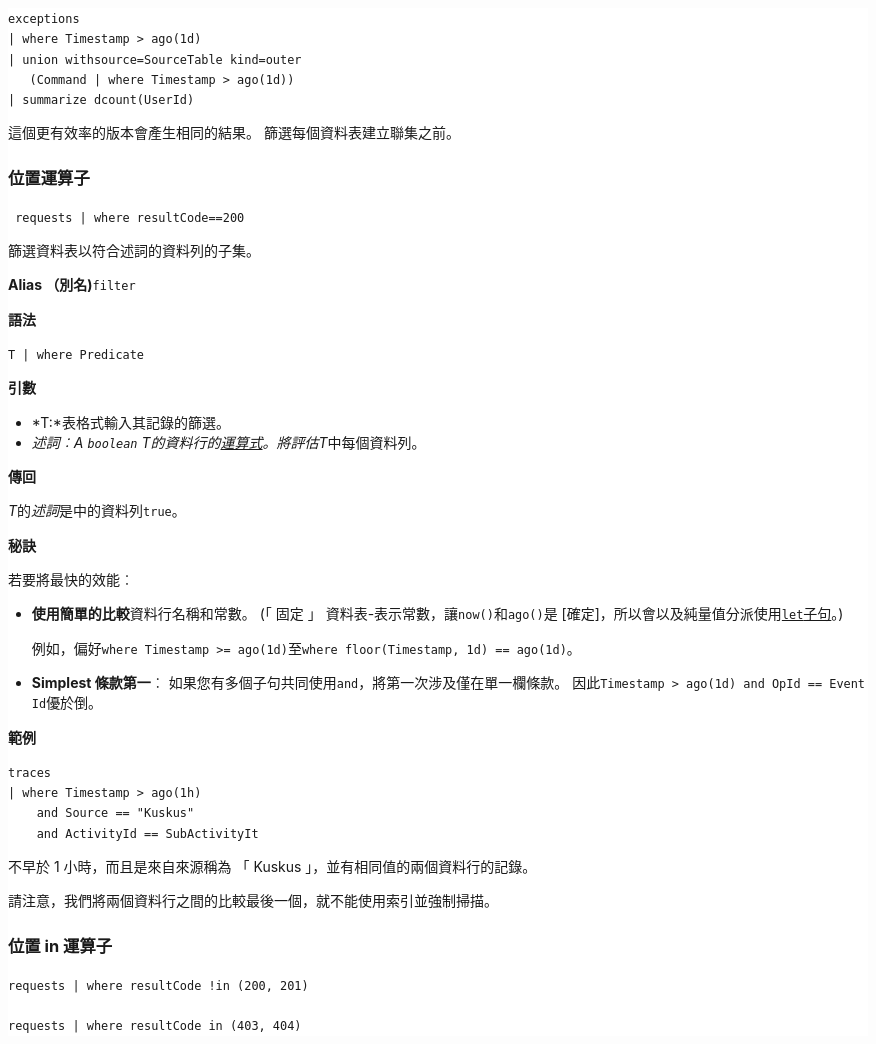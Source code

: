 ```AIQL
exceptions
| where Timestamp > ago(1d)
| union withsource=SourceTable kind=outer 
   (Command | where Timestamp > ago(1d))
| summarize dcount(UserId)
```

這個更有效率的版本會產生相同的結果。 篩選每個資料表建立聯集之前。

### <a name="where-operator"></a>位置運算子

     requests | where resultCode==200

篩選資料表以符合述詞的資料列的子集。

**Alias （別名)**`filter`

**語法**

    T | where Predicate

**引數**

* *T:*表格式輸入其記錄的篩選。
* *述詞︰*A `boolean` *T*的資料行的[運算式](#boolean)。將評估*T*中每個資料列。

**傳回**

*T*的*述詞*是中的資料列`true`。

**秘訣**

若要將最快的效能︰

* **使用簡單的比較**資料行名稱和常數。 (「 固定 」 資料表-表示常數，讓`now()`和`ago()`是 [確定]，所以會以及純量值分派使用[`let`子句](#let-clause)。)

    例如，偏好`where Timestamp >= ago(1d)`至`where floor(Timestamp, 1d) == ago(1d)`。

* **Simplest 條款第一**︰ 如果您有多個子句共同使用`and`，將第一次涉及僅在單一欄條款。 因此`Timestamp > ago(1d) and OpId == EventId`優於倒。


**範例**

```AIQL
traces
| where Timestamp > ago(1h)
    and Source == "Kuskus"
    and ActivityId == SubActivityIt 
```

不早於 1 小時，而且是來自來源稱為 「 Kuskus 」，並有相同值的兩個資料行的記錄。 

請注意，我們將兩個資料行之間的比較最後一個，就不能使用索引並強制掃描。


### <a name="where-in-operator"></a>位置 in 運算子

    requests | where resultCode !in (200, 201)

    requests | where resultCode in (403, 404)
